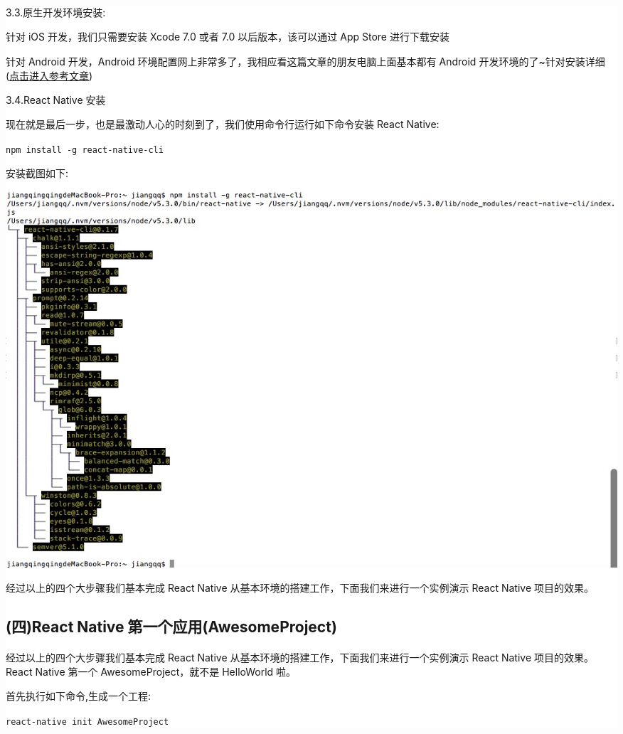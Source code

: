 3.3.原生开发环境安装:

针对 iOS 开发，我们只需要安装 Xcode 7.0 或者 7.0 以后版本，该可以通过 App Store 进行下载安装

针对 Android 开发，Android 环境配置网上非常多了，我相应看这篇文章的朋友电脑上面基本都有 Android 开发环境的了~针对安装详细([点击进入参考文章](http://wiki.jikexueyuan.com/project/react-native/DevelopmentSetupAndroid.html))

3.4.React Native 安装

现在就是最后一步，也是最激动人心的时刻到了，我们使用命令行运行如下命令安装 React Native:

```
npm install -g react-native-cli
```

安装截图如下:

![](images/7.png)

经过以上的四个大步骤我们基本完成 React Native 从基本环境的搭建工作，下面我们来进行一个实例演示 React Native 项目的效果。

## (四)React Native 第一个应用(AwesomeProject)

经过以上的四个大步骤我们基本完成 React Native 从基本环境的搭建工作，下面我们来进行一个实例演示 React Native 项目的效果。React Native 第一个 AwesomeProject，就不是 HelloWorld 啦。

首先执行如下命令,生成一个工程:

```
react-native init AwesomeProject
```
